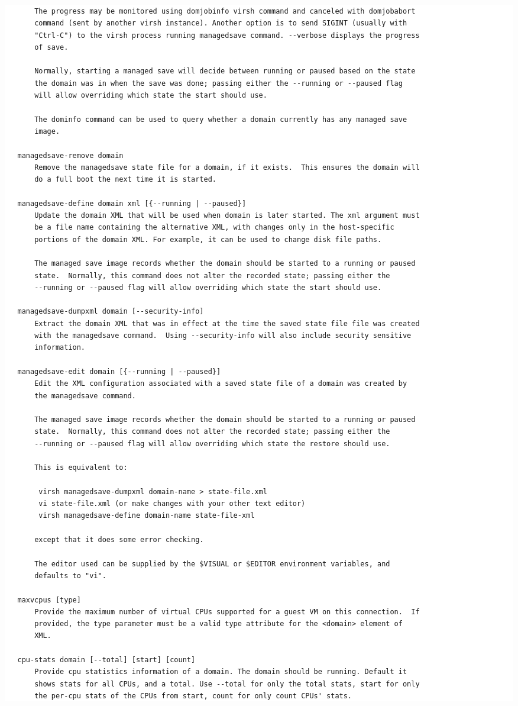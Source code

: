            The progress may be monitored using domjobinfo virsh command and canceled with domjobabort
           command (sent by another virsh instance). Another option is to send SIGINT (usually with
           "Ctrl-C") to the virsh process running managedsave command. --verbose displays the progress
           of save.

           Normally, starting a managed save will decide between running or paused based on the state
           the domain was in when the save was done; passing either the --running or --paused flag
           will allow overriding which state the start should use.

           The dominfo command can be used to query whether a domain currently has any managed save
           image.

       managedsave-remove domain
           Remove the managedsave state file for a domain, if it exists.  This ensures the domain will
           do a full boot the next time it is started.

       managedsave-define domain xml [{--running | --paused}]
           Update the domain XML that will be used when domain is later started. The xml argument must
           be a file name containing the alternative XML, with changes only in the host-specific
           portions of the domain XML. For example, it can be used to change disk file paths.

           The managed save image records whether the domain should be started to a running or paused
           state.  Normally, this command does not alter the recorded state; passing either the
           --running or --paused flag will allow overriding which state the start should use.

       managedsave-dumpxml domain [--security-info]
           Extract the domain XML that was in effect at the time the saved state file file was created
           with the managedsave command.  Using --security-info will also include security sensitive
           information.

       managedsave-edit domain [{--running | --paused}]
           Edit the XML configuration associated with a saved state file of a domain was created by
           the managedsave command.

           The managed save image records whether the domain should be started to a running or paused
           state.  Normally, this command does not alter the recorded state; passing either the
           --running or --paused flag will allow overriding which state the restore should use.

           This is equivalent to:

            virsh managedsave-dumpxml domain-name > state-file.xml
            vi state-file.xml (or make changes with your other text editor)
            virsh managedsave-define domain-name state-file-xml

           except that it does some error checking.

           The editor used can be supplied by the $VISUAL or $EDITOR environment variables, and
           defaults to "vi".

       maxvcpus [type]
           Provide the maximum number of virtual CPUs supported for a guest VM on this connection.  If
           provided, the type parameter must be a valid type attribute for the <domain> element of
           XML.

       cpu-stats domain [--total] [start] [count]
           Provide cpu statistics information of a domain. The domain should be running. Default it
           shows stats for all CPUs, and a total. Use --total for only the total stats, start for only
           the per-cpu stats of the CPUs from start, count for only count CPUs' stats.
